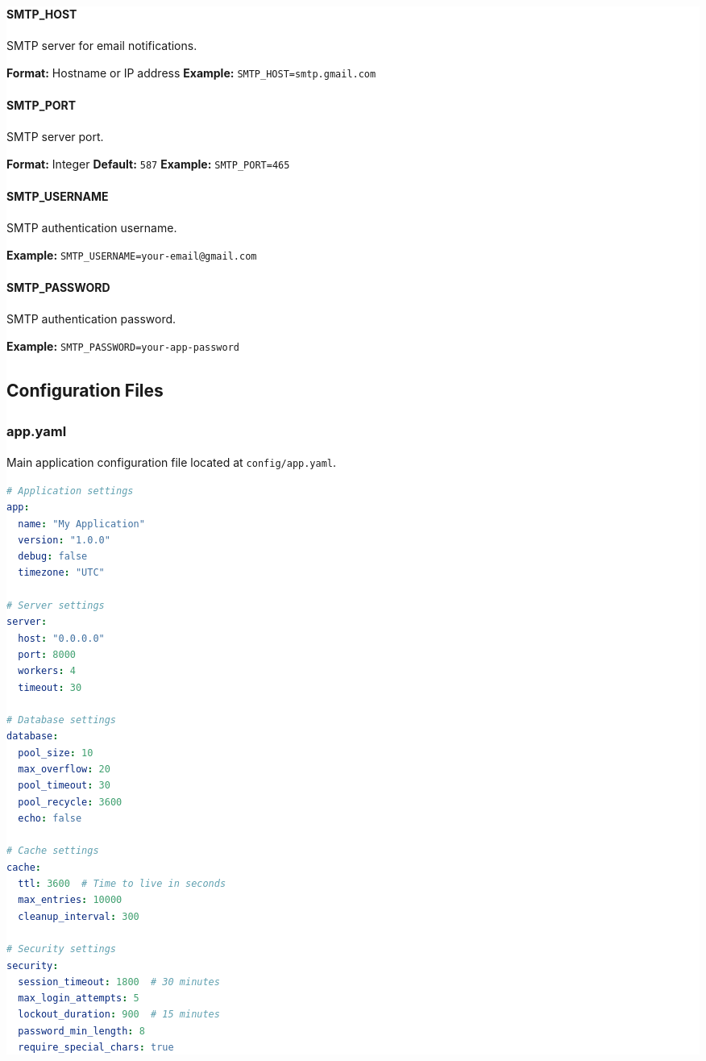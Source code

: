 #### SMTP_HOST
SMTP server for email notifications.

**Format:** Hostname or IP address
**Example:** `SMTP_HOST=smtp.gmail.com`

#### SMTP_PORT
SMTP server port.

**Format:** Integer
**Default:** `587`
**Example:** `SMTP_PORT=465`

#### SMTP_USERNAME
SMTP authentication username.

**Example:** `SMTP_USERNAME=your-email@gmail.com`

#### SMTP_PASSWORD
SMTP authentication password.

**Example:** `SMTP_PASSWORD=your-app-password`

## Configuration Files

### app.yaml

Main application configuration file located at `config/app.yaml`.

```yaml
# Application settings
app:
  name: "My Application"
  version: "1.0.0"
  debug: false
  timezone: "UTC"

# Server settings
server:
  host: "0.0.0.0"
  port: 8000
  workers: 4
  timeout: 30

# Database settings
database:
  pool_size: 10
  max_overflow: 20
  pool_timeout: 30
  pool_recycle: 3600
  echo: false

# Cache settings
cache:
  ttl: 3600  # Time to live in seconds
  max_entries: 10000
  cleanup_interval: 300

# Security settings
security:
  session_timeout: 1800  # 30 minutes
  max_login_attempts: 5
  lockout_duration: 900  # 15 minutes
  password_min_length: 8
  require_special_chars: true
```